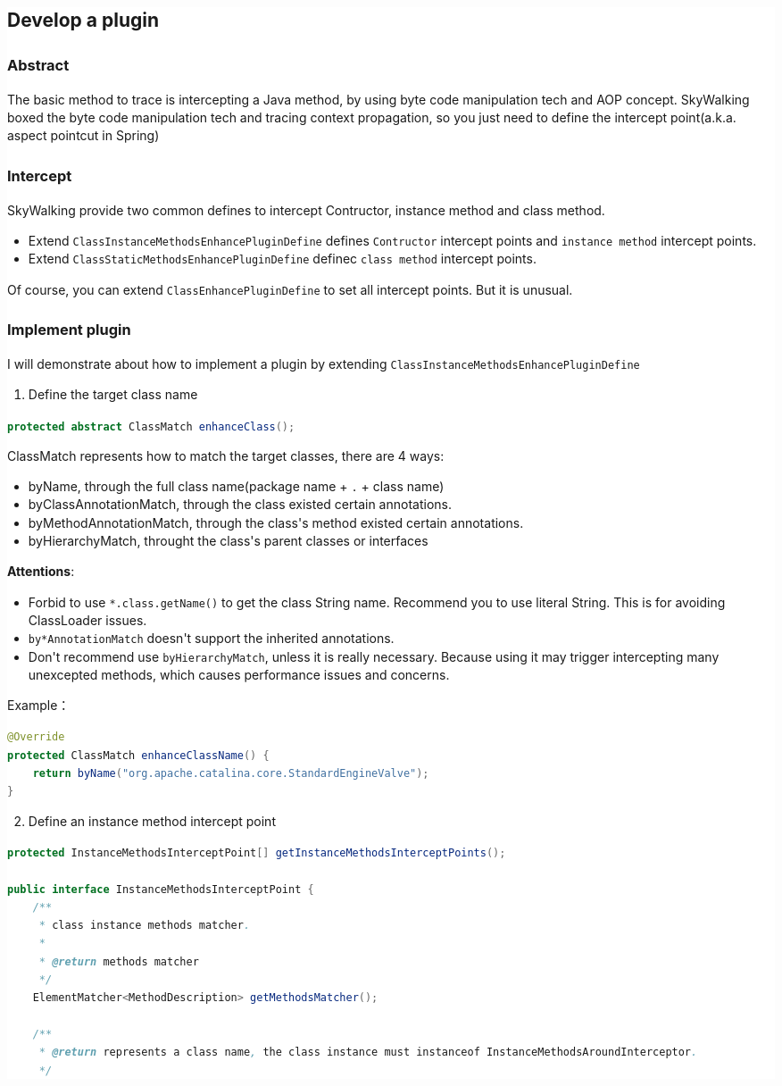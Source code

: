 ## Develop a plugin
### Abstract
The basic method to trace is intercepting a Java method, by using byte code manipulation tech and AOP concept.
SkyWalking boxed the byte code manipulation tech and tracing context propagation,
so you just need to define the intercept point(a.k.a. aspect pointcut in Spring)

### Intercept
SkyWalking provide two common defines to intercept Contructor, instance method and class method.
* Extend `ClassInstanceMethodsEnhancePluginDefine` defines `Contructor` intercept points and `instance method` intercept points.
* Extend `ClassStaticMethodsEnhancePluginDefine` definec `class method` intercept points.

Of course, you can extend `ClassEnhancePluginDefine` to set all intercept points. But it is unusual. 

### Implement plugin
I will demonstrate about how to implement a plugin by extending `ClassInstanceMethodsEnhancePluginDefine`

1. Define the target class name
```java
protected abstract ClassMatch enhanceClass();
```

ClassMatch represents how to match the target classes, there are 4 ways:
* byName, through the full class name(package name + `.` + class name)
* byClassAnnotationMatch, through the class existed certain annotations.
* byMethodAnnotationMatch, through the class's method existed certain annotations.
* byHierarchyMatch, throught the class's parent classes or interfaces

**Attentions**:
* Forbid to use `*.class.getName()` to get the class String name. Recommend you to use literal String. This is for 
avoiding ClassLoader issues.
* `by*AnnotationMatch` doesn't support the inherited annotations.
* Don't recommend use `byHierarchyMatch`, unless it is really necessary. Because using it may trigger intercepting 
many unexcepted methods, which causes performance issues and concerns.

Example：
```java
@Override
protected ClassMatch enhanceClassName() {
    return byName("org.apache.catalina.core.StandardEngineValve");		
}		      

```

2. Define an instance method intercept point
```java
protected InstanceMethodsInterceptPoint[] getInstanceMethodsInterceptPoints();

public interface InstanceMethodsInterceptPoint {
    /**
     * class instance methods matcher.
     *
     * @return methods matcher
     */
    ElementMatcher<MethodDescription> getMethodsMatcher();

    /**
     * @return represents a class name, the class instance must instanceof InstanceMethodsAroundInterceptor.
     */
```